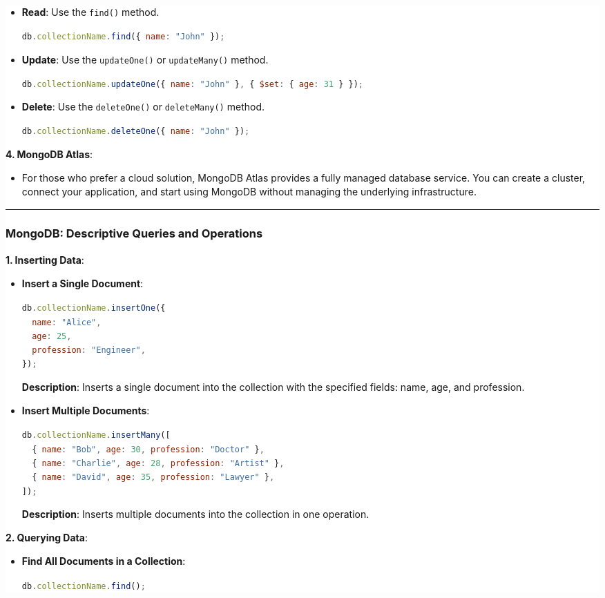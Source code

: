 - **Read**: Use the `find()` method.

  ```javascript
  db.collectionName.find({ name: "John" });
  ```

- **Update**: Use the `updateOne()` or `updateMany()` method.

  ```javascript
  db.collectionName.updateOne({ name: "John" }, { $set: { age: 31 } });
  ```

- **Delete**: Use the `deleteOne()` or `deleteMany()` method.
  ```javascript
  db.collectionName.deleteOne({ name: "John" });
  ```

**4. MongoDB Atlas**:

- For those who prefer a cloud solution, MongoDB Atlas provides a fully managed database service. You can create a cluster, connect your application, and start using MongoDB without managing the underlying infrastructure.

---

### MongoDB: Descriptive Queries and Operations

**1. Inserting Data**:

- **Insert a Single Document**:

  ```javascript
  db.collectionName.insertOne({
  	name: "Alice",
  	age: 25,
  	profession: "Engineer",
  });
  ```

  **Description**: Inserts a single document into the collection with the specified fields: name, age, and profession.

- **Insert Multiple Documents**:
  ```javascript
  db.collectionName.insertMany([
  	{ name: "Bob", age: 30, profession: "Doctor" },
  	{ name: "Charlie", age: 28, profession: "Artist" },
  	{ name: "David", age: 35, profession: "Lawyer" },
  ]);
  ```
  **Description**: Inserts multiple documents into the collection in one operation.

**2. Querying Data**:

- **Find All Documents in a Collection**:

  ```javascript
  db.collectionName.find();
  ```
